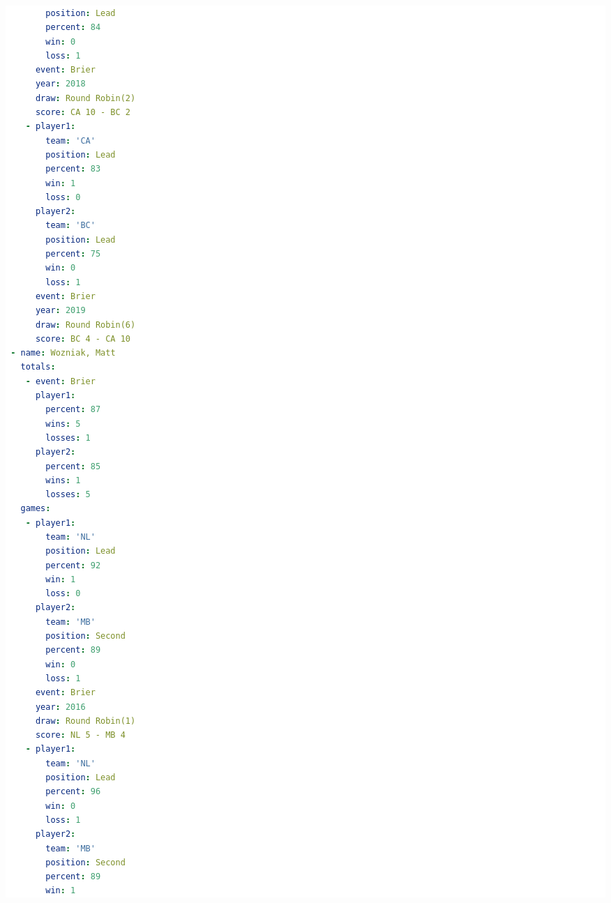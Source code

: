 ```yaml
        position: Lead
        percent: 84
        win: 0
        loss: 1
      event: Brier
      year: 2018
      draw: Round Robin(2)
      score: CA 10 - BC 2
    - player1:
        team: 'CA'
        position: Lead
        percent: 83
        win: 1
        loss: 0
      player2:
        team: 'BC'
        position: Lead
        percent: 75
        win: 0
        loss: 1
      event: Brier
      year: 2019
      draw: Round Robin(6)
      score: BC 4 - CA 10
 - name: Wozniak, Matt
   totals:
    - event: Brier
      player1:
        percent: 87
        wins: 5
        losses: 1
      player2:
        percent: 85
        wins: 1
        losses: 5
   games:
    - player1:
        team: 'NL'
        position: Lead
        percent: 92
        win: 1
        loss: 0
      player2:
        team: 'MB'
        position: Second
        percent: 89
        win: 0
        loss: 1
      event: Brier
      year: 2016
      draw: Round Robin(1)
      score: NL 5 - MB 4
    - player1:
        team: 'NL'
        position: Lead
        percent: 96
        win: 0
        loss: 1
      player2:
        team: 'MB'
        position: Second
        percent: 89
        win: 1
```